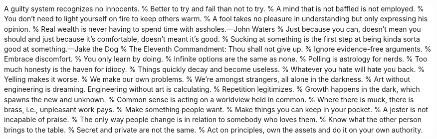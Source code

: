 A guilty system recognizes no innocents.
%
Better to try and fail than not to try.
%
A mind that is not baffled is not employed.
%
You don’t need to light yourself on fire to keep others warm.
%
A fool takes no pleasure in understanding but only expressing his opinion.
%
Real wealth is never having to spend time with assholes.—John Waters
%
Just because you can, doesn’t mean you should and just because it’s comfortable, doesn’t meant it’s good.
%
Sucking at something is the first step at being kinda sorta good at something.—Jake the Dog
%
The Eleventh Commandment: Thou shall not give up.
%
Ignore evidence-free arguments.
%
Embrace discomfort.
%
You only learn by doing.
%
Infinite options are the same as none.
%
Polling is astrology for nerds.
%
Too much honesty is the haven for idiocy.
%
Things quickly decay and become useless.
%
Whatever you hate will hate you back.
%
Yelling makes it worse.
%
We make our own problems.
%
We’re amongst strangers, all alone in the darkness.
%
Art without engineering is dreaming. Engineering without art is calculating.
%
Repetition legitimizes.
%
Growth happens in the dark, which spawns the new and unknown.
%
Common sense is acting on a worldview held in common.
%
Where there is muck, there is brass, i.e., unpleasant work pays.
%
Make something people want.
%
Make things you can keep in your pocket.
%
A jester is not incapable of praise.
%
The only way people change is in relation to somebody who loves them.
%
Know what the other person brings to the table.
%
Secret and private are not the same.
%
Act on principles, own the assets and do it on your own authority.